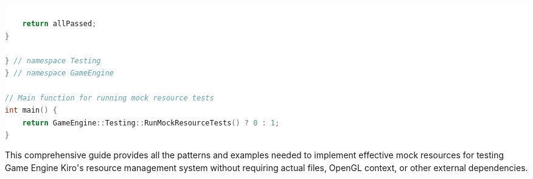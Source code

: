 ```cpp

    return allPassed;
}

} // namespace Testing
} // namespace GameEngine

// Main function for running mock resource tests
int main() {
    return GameEngine::Testing::RunMockResourceTests() ? 0 : 1;
}
```

This comprehensive guide provides all the patterns and examples needed to implement effective mock resources for testing Game Engine Kiro's resource management system without requiring actual files, OpenGL context, or other external dependencies.
